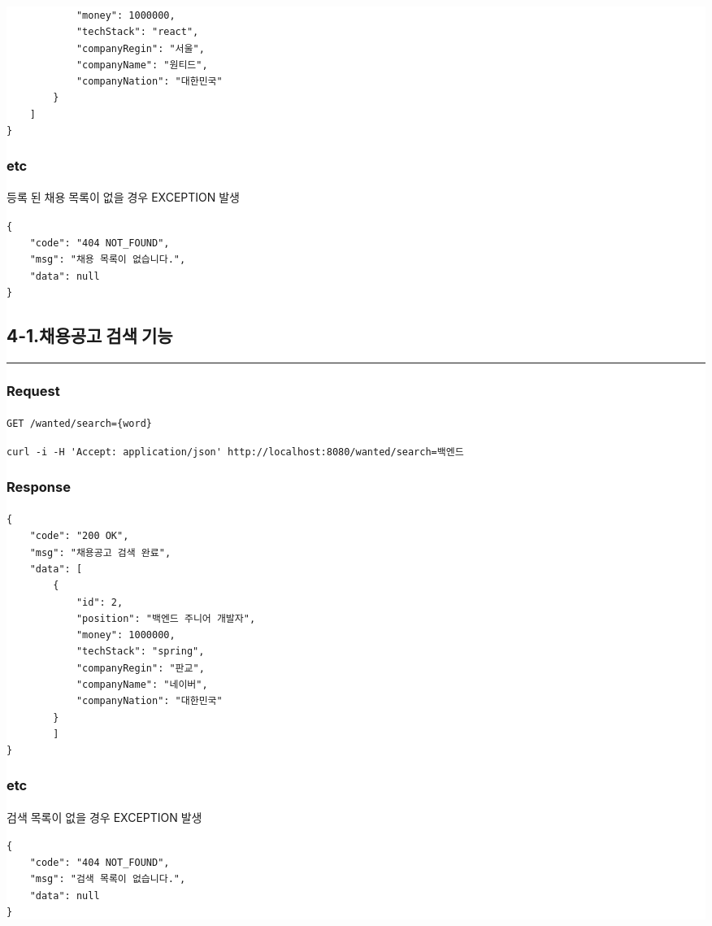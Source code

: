 	            "money": 1000000,
	            "techStack": "react",
	            "companyRegin": "서울",
	            "companyName": "원티드",
	            "companyNation": "대한민국"
	        }
	    ]
	}

### etc
등록 된 채용 목록이 없을 경우 EXCEPTION 발생

    {
        "code": "404 NOT_FOUND",
        "msg": "채용 목록이 없습니다.",
        "data": null
    }

## 4-1.채용공고 검색 기능
---

### Request

`GET /wanted/search={word}`

    curl -i -H 'Accept: application/json' http://localhost:8080/wanted/search=백엔드

### Response

    {
        "code": "200 OK",
        "msg": "채용공고 검색 완료",
        "data": [
            {
                "id": 2,
                "position": "백엔드 주니어 개발자",
                "money": 1000000,
                "techStack": "spring",
                "companyRegin": "판교",
                "companyName": "네이버",
                "companyNation": "대한민국"
            }
            ]
    }

### etc

검색 목록이 없을 경우 EXCEPTION 발생

    {
        "code": "404 NOT_FOUND",
        "msg": "검색 목록이 없습니다.",
        "data": null
    }

